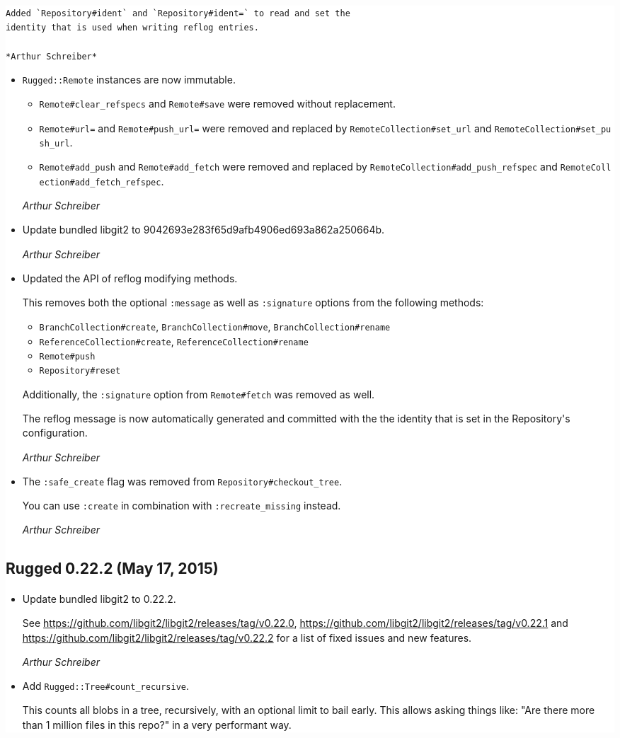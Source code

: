     Added `Repository#ident` and `Repository#ident=` to read and set the
    identity that is used when writing reflog entries.

    *Arthur Schreiber*

*   `Rugged::Remote` instances are now immutable.

    * `Remote#clear_refspecs` and `Remote#save` were removed without
      replacement.

    * `Remote#url=` and `Remote#push_url=` were removed and replaced by
      `RemoteCollection#set_url` and `RemoteCollection#set_push_url`.

    * `Remote#add_push` and `Remote#add_fetch` were removed and replaced by
      `RemoteCollection#add_push_refspec` and
      `RemoteCollection#add_fetch_refspec`.

    *Arthur Schreiber*

*   Update bundled libgit2 to 9042693e283f65d9afb4906ed693a862a250664b.

    *Arthur Schreiber*

*   Updated the API of reflog modifying methods.

    This removes both the optional `:message` as well as `:signature` options from
    the following methods:

    * `BranchCollection#create`, `BranchCollection#move`, `BranchCollection#rename`
    * `ReferenceCollection#create`, `ReferenceCollection#rename`
    * `Remote#push`
    * `Repository#reset`

    Additionally, the `:signature` option from `Remote#fetch` was removed as well.

    The reflog message is now automatically generated and committed with the
    the identity that is set in the Repository's configuration.

    *Arthur Schreiber*

*   The `:safe_create` flag was removed from `Repository#checkout_tree`.

    You can use `:create` in combination with `:recreate_missing` instead.

    *Arthur Schreiber*


## Rugged 0.22.2 (May 17, 2015) ##

*   Update bundled libgit2 to 0.22.2.

    See https://github.com/libgit2/libgit2/releases/tag/v0.22.0,
    https://github.com/libgit2/libgit2/releases/tag/v0.22.1 and
    https://github.com/libgit2/libgit2/releases/tag/v0.22.2 for a list
    of fixed issues and new features.

    *Arthur Schreiber*

*   Add `Rugged::Tree#count_recursive`.

    This counts all blobs in a tree, recursively, with an optional limit
    to bail early. This allows asking things like: "Are there more
    than 1 million files in this repo?" in a very performant way.
